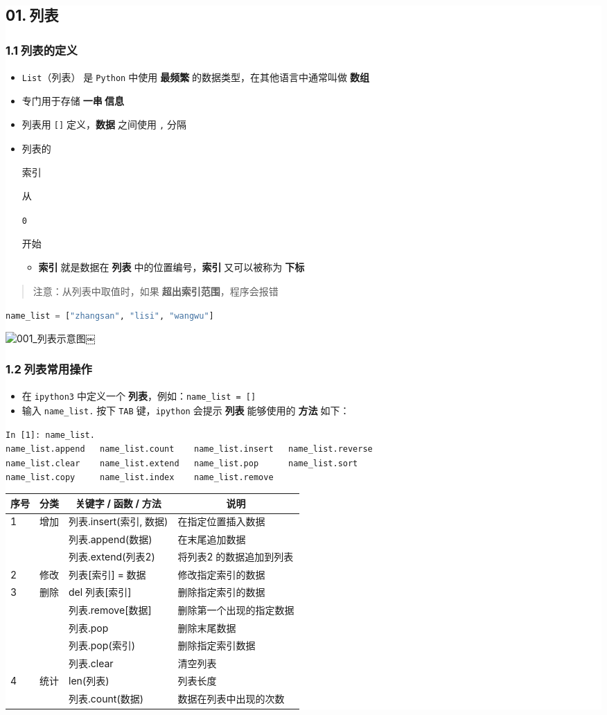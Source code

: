 ## 01. 列表

### 1.1 列表的定义

- `List`（列表） 是 `Python` 中使用 **最频繁** 的数据类型，在其他语言中通常叫做 **数组**

- 专门用于存储 **一串 信息**

- 列表用 `[]` 定义，**数据** 之间使用 `,` 分隔

- 列表的

   

  索引

   

  从

   

  ```
  0
  ```

   

  开始

  - **索引** 就是数据在 **列表** 中的位置编号，**索引** 又可以被称为 **下标**

> 注意：从列表中取值时，如果 **超出索引范围**，程序会报错

```python
name_list = ["zhangsan", "lisi", "wangwu"]
```

![001_列表示意图](media/10/001_列表示意图.png)￼

### 1.2 列表常用操作

- 在 `ipython3` 中定义一个 **列表**，例如：`name_list = []`
- 输入 `name_list.` 按下 `TAB` 键，`ipython` 会提示 **列表** 能够使用的 **方法** 如下：

```
In [1]: name_list.
name_list.append   name_list.count    name_list.insert   name_list.reverse
name_list.clear    name_list.extend   name_list.pop      name_list.sort
name_list.copy     name_list.index    name_list.remove
```

| 序号 | 分类 | 关键字 / 函数 / 方法    | 说明                     |
| ---- | ---- | ----------------------- | ------------------------ |
| 1    | 增加 | 列表.insert(索引, 数据) | 在指定位置插入数据       |
|      |      | 列表.append(数据)       | 在末尾追加数据           |
|      |      | 列表.extend(列表2)      | 将列表2 的数据追加到列表 |
| 2    | 修改 | 列表[索引] = 数据       | 修改指定索引的数据       |
| 3    | 删除 | del 列表[索引]          | 删除指定索引的数据       |
|      |      | 列表.remove[数据]       | 删除第一个出现的指定数据 |
|      |      | 列表.pop                | 删除末尾数据             |
|      |      | 列表.pop(索引)          | 删除指定索引数据         |
|      |      | 列表.clear              | 清空列表                 |
| 4    | 统计 | len(列表)               | 列表长度                 |
|      |      | 列表.count(数据)        | 数据在列表中出现的次数   |